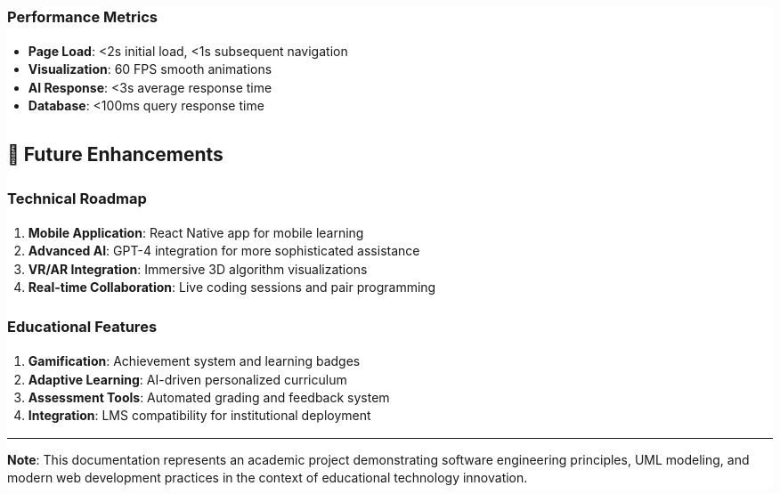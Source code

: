 ### Performance Metrics
- **Page Load**: <2s initial load, <1s subsequent navigation
- **Visualization**: 60 FPS smooth animations
- **AI Response**: <3s average response time
- **Database**: <100ms query response time

## 🎯 Future Enhancements

### Technical Roadmap
1. **Mobile Application**: React Native app for mobile learning
2. **Advanced AI**: GPT-4 integration for more sophisticated assistance
3. **VR/AR Integration**: Immersive 3D algorithm visualizations
4. **Real-time Collaboration**: Live coding sessions and pair programming

### Educational Features
1. **Gamification**: Achievement system and learning badges
2. **Adaptive Learning**: AI-driven personalized curriculum
3. **Assessment Tools**: Automated grading and feedback system
4. **Integration**: LMS compatibility for institutional deployment

---

**Note**: This documentation represents an academic project demonstrating software engineering principles, UML modeling, and modern web development practices in the context of educational technology innovation.
